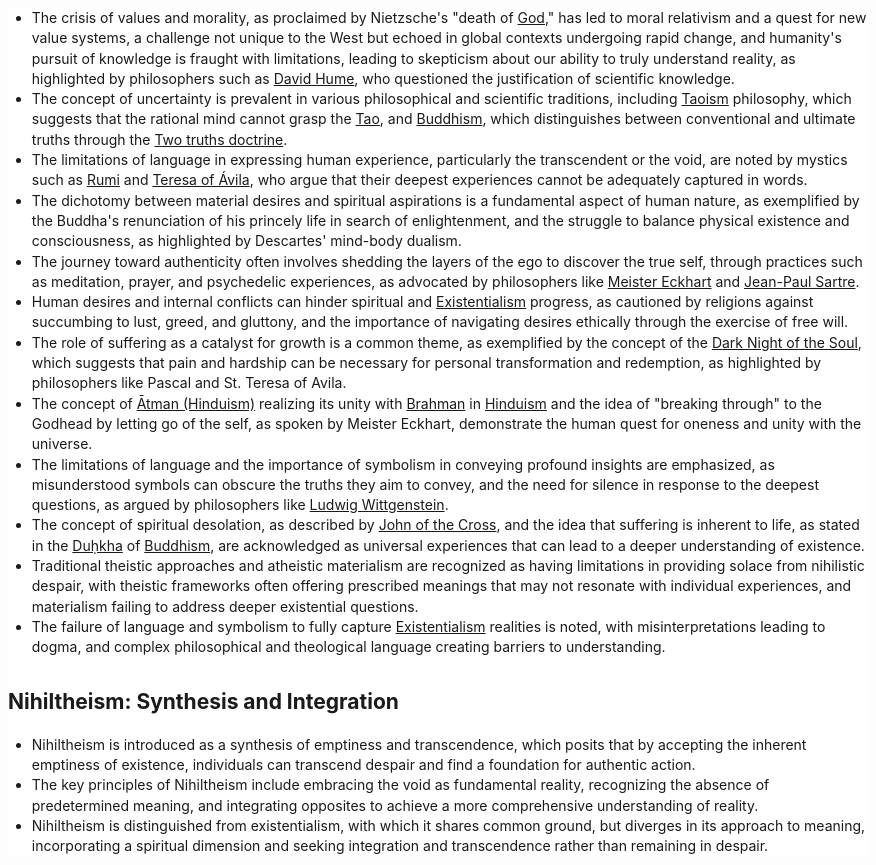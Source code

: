 - The crisis of values and morality, as proclaimed by Nietzsche's "death of [God](https://en.wikipedia.org/wiki/God)," has led to moral relativism and a quest for new value systems, a challenge not unique to the West but echoed in global contexts undergoing rapid change, and humanity's pursuit of knowledge is fraught with limitations, leading to skepticism about our ability to truly understand reality, as highlighted by philosophers such as [David Hume](https://en.wikipedia.org/wiki/David_Hume), who questioned the justification of scientific knowledge.
- The concept of uncertainty is prevalent in various philosophical and scientific traditions, including [Taoism](https://en.wikipedia.org/wiki/Taoism) philosophy, which suggests that the rational mind cannot grasp the [Tao](https://en.wikipedia.org/wiki/Tao), and [Buddhism](https://en.wikipedia.org/wiki/Buddhism), which distinguishes between conventional and ultimate truths through the [Two truths doctrine](https://en.wikipedia.org/wiki/Two_truths_doctrine).
- The limitations of language in expressing human experience, particularly the transcendent or the void, are noted by mystics such as [Rumi](https://en.wikipedia.org/wiki/Rumi) and [Teresa of Ávila](https://en.wikipedia.org/wiki/Teresa_of_Ávila), who argue that their deepest experiences cannot be adequately captured in words.
- The dichotomy between material desires and spiritual aspirations is a fundamental aspect of human nature, as exemplified by the Buddha's renunciation of his princely life in search of enlightenment, and the struggle to balance physical existence and consciousness, as highlighted by Descartes' mind-body dualism.
- The journey toward authenticity often involves shedding the layers of the ego to discover the true self, through practices such as meditation, prayer, and psychedelic experiences, as advocated by philosophers like [Meister Eckhart](https://en.wikipedia.org/wiki/Meister_Eckhart) and [Jean-Paul Sartre](https://en.wikipedia.org/wiki/Jean-Paul_Sartre).
- Human desires and internal conflicts can hinder spiritual and [Existentialism](https://en.wikipedia.org/wiki/Existentialism) progress, as cautioned by religions against succumbing to lust, greed, and gluttony, and the importance of navigating desires ethically through the exercise of free will.
- The role of suffering as a catalyst for growth is a common theme, as exemplified by the concept of the [Dark Night of the Soul](https://en.wikipedia.org/wiki/Dark_Night_of_the_Soul), which suggests that pain and hardship can be necessary for personal transformation and redemption, as highlighted by philosophers like Pascal and St. Teresa of Avila.
- The concept of [Ātman (Hinduism)](https://en.wikipedia.org/wiki/Ātman_(Hinduism)) realizing its unity with [Brahman](https://en.wikipedia.org/wiki/Brahman) in [Hinduism](https://en.wikipedia.org/wiki/Hinduism) and the idea of "breaking through" to the Godhead by letting go of the self, as spoken by Meister Eckhart, demonstrate the human quest for oneness and unity with the universe.
- The limitations of language and the importance of symbolism in conveying profound insights are emphasized, as misunderstood symbols can obscure the truths they aim to convey, and the need for silence in response to the deepest questions, as argued by philosophers like [Ludwig Wittgenstein](https://en.wikipedia.org/wiki/Ludwig_Wittgenstein).
- The concept of spiritual desolation, as described by [John of the Cross](https://en.wikipedia.org/wiki/John_of_the_Cross), and the idea that suffering is inherent to life, as stated in the [Duḥkha](https://en.wikipedia.org/wiki/Duḥkha) of [Buddhism](https://en.wikipedia.org/wiki/Buddhism), are acknowledged as universal experiences that can lead to a deeper understanding of existence.
- Traditional theistic approaches and atheistic materialism are recognized as having limitations in providing solace from nihilistic despair, with theistic frameworks often offering prescribed meanings that may not resonate with individual experiences, and materialism failing to address deeper existential questions.
- The failure of language and symbolism to fully capture [Existentialism](https://en.wikipedia.org/wiki/Existentialism) realities is noted, with misinterpretations leading to dogma, and complex philosophical and theological language creating barriers to understanding.

## Nihiltheism: Synthesis and Integration
- Nihiltheism is introduced as a synthesis of emptiness and transcendence, which posits that by accepting the inherent emptiness of existence, individuals can transcend despair and find a foundation for authentic action.
- The key principles of Nihiltheism include embracing the void as fundamental reality, recognizing the absence of predetermined meaning, and integrating opposites to achieve a more comprehensive understanding of reality.
- Nihiltheism is distinguished from existentialism, with which it shares common ground, but diverges in its approach to meaning, incorporating a spiritual dimension and seeking integration and transcendence rather than remaining in despair.